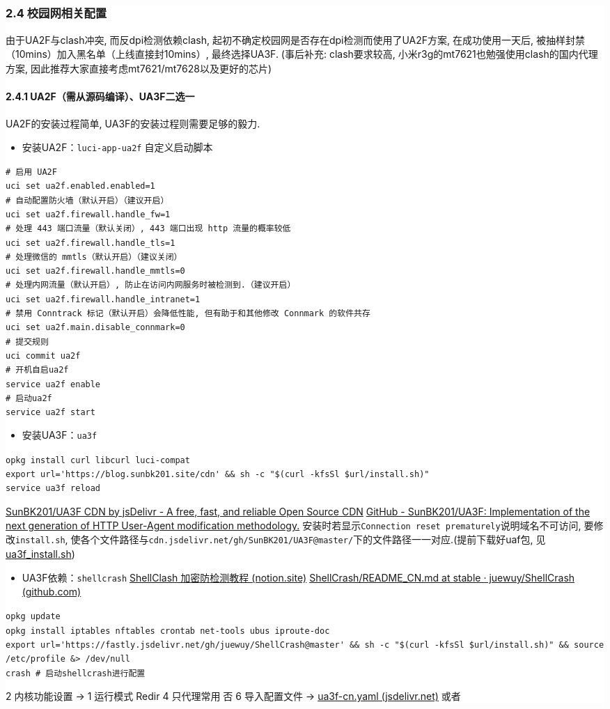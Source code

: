 ### 2.4 校园网相关配置

由于UA2F与clash冲突, 而反dpi检测依赖clash, 起初不确定校园网是否存在dpi检测而使用了UA2F方案, 在成功使用一天后, 被抽样封禁（10mins）加入黑名单（上线直接封10mins）, 最终选择UA3F.
(事后补充: clash要求较高, 小米r3g的mt7621也勉强使用clash的国内代理方案, 因此推荐大家直接考虑mt7621/mt7628以及更好的芯片)

#### 2.4.1 UA2F（需从源码编译）、UA3F二选一

UA2F的安装过程简单, UA3F的安装过程则需要足够的毅力.

- 安装UA2F：`luci-app-ua2f`
  自定义启动脚本
```shell
# 启用 UA2F
uci set ua2f.enabled.enabled=1
# 自动配置防火墙（默认开启）（建议开启）
uci set ua2f.firewall.handle_fw=1
# 处理 443 端口流量（默认关闭）, 443 端口出现 http 流量的概率较低
uci set ua2f.firewall.handle_tls=1
# 处理微信的 mmtls（默认开启）（建议关闭）
uci set ua2f.firewall.handle_mmtls=0
# 处理内网流量（默认开启）, 防止在访问内网服务时被检测到.（建议开启）
uci set ua2f.firewall.handle_intranet=1
# 禁用 Conntrack 标记（默认开启）会降低性能, 但有助于和其他修改 Connmark 的软件共存
uci set ua2f.main.disable_connmark=0
# 提交规则
uci commit ua2f
# 开机自启ua2f
service ua2f enable
# 启动ua2f
service ua2f start
```

- 安装UA3F：`ua3f`
```shell
opkg install curl libcurl luci-compat
export url='https://blog.sunbk201.site/cdn' && sh -c "$(curl -kfsSl $url/install.sh)"
service ua3f reload
```
  [SunBK201/UA3F CDN by jsDelivr - A free, fast, and reliable Open Source CDN](https://cdn.jsdelivr.net/gh/SunBK201/UA3F@master/)
  [GitHub - SunBK201/UA3F: Implementation of the next generation of HTTP User-Agent modification methodology.](https://github.com/SunBK201/UA3F)
  安装时若显示`Connection reset prematurely`说明域名不可访问, 要修改`install.sh`, 使各个文件路径与`cdn.jsdelivr.net/gh/SunBK201/UA3F@master/`下的文件路径一一对应.(提前下载好uaf包, 见[ua3f_install.sh](../src/ua3f_install.sh))
  
- UA3F依赖：`shellcrash`
  [ShellClash 加密防检测教程 (notion.site)](https://sunbk201public.notion.site/ShellClash-d199f43309e44ab4b4d4ece01dbac3bb)
  [ShellCrash/README_CN.md at stable · juewuy/ShellCrash (github.com)](https://github.com/juewuy/ShellCrash/blob/stable/README_CN.md)


```shell
opkg update
opkg install iptables nftables crontab net-tools ubus iproute-doc
export url='https://fastly.jsdelivr.net/gh/juewuy/ShellCrash@master' && sh -c "$(curl -kfsSl $url/install.sh)" && source /etc/profile &> /dev/null
crash # 启动shellcrash进行配置
```
  2 内核功能设置 ->
    1 运行模式 Redir
    4 只代理常用 否
  6 导入配置文件 ->
    [ua3f-cn.yaml (jsdelivr.net)](https://cdn.jsdelivr.net/gh/SunBK201/UA3F@master/clash/ua3f-cn.yaml) 或者